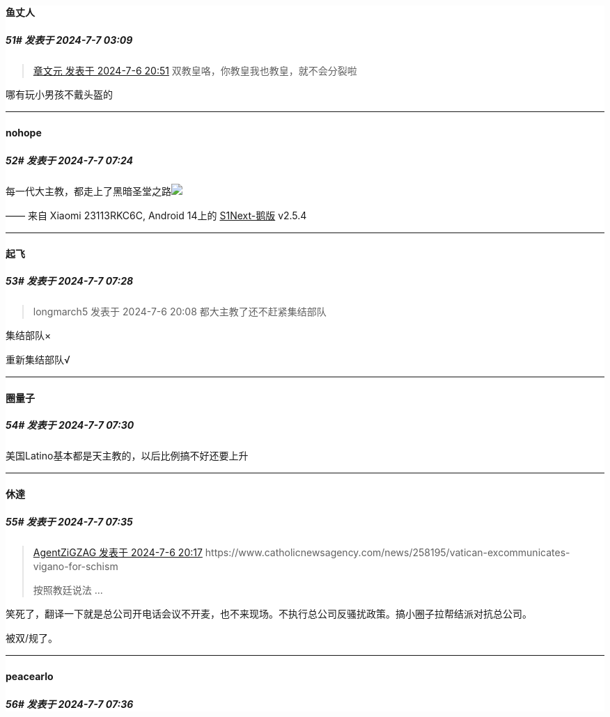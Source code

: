 ####  鱼丈人  
##### 51#       发表于 2024-7-7 03:09

<blockquote><a href="httphttps://bbs.saraba1st.com/2b/forum.php?mod=redirect&amp;goto=findpost&amp;pid=65504753&amp;ptid=2190416" target="_blank">章文元 发表于 2024-7-6 20:51</a>
双教皇咯，你教皇我也教皇，就不会分裂啦</blockquote>
哪有玩小男孩不戴头盔的


*****

####  nohope  
##### 52#       发表于 2024-7-7 07:24

每一代大主教，都走上了黑暗圣堂之路<img src="https://static.saraba1st.com/image/smiley/face2017/037.png" referrerpolicy="no-referrer">

—— 来自 Xiaomi 23113RKC6C, Android 14上的 [S1Next-鹅版](https://github.com/ykrank/S1-Next/releases) v2.5.4

*****

####  起飞  
##### 53#       发表于 2024-7-7 07:28

<blockquote>longmarch5 发表于 2024-7-6 20:08
都大主教了还不赶紧集结部队</blockquote>
集结部队×

重新集结部队√


*****

####  圈量子  
##### 54#       发表于 2024-7-7 07:30

美国Latino基本都是天主教的，以后比例搞不好还要上升

*****

####  休達  
##### 55#       发表于 2024-7-7 07:35

<blockquote><a href="httphttps://bbs.saraba1st.com/2b/forum.php?mod=redirect&amp;goto=findpost&amp;pid=65504426&amp;ptid=2190416" target="_blank">AgentZiGZAG 发表于 2024-7-6 20:17</a>
https://www.catholicnewsagency.com/news/258195/vatican-excommunicates-vigano-for-schism

按照教廷说法 ...</blockquote>
笑死了，翻译一下就是总公司开电话会议不开麦，也不来现场。不执行总公司反骚扰政策。搞小圈子拉帮结派对抗总公司。

被双/规了。


*****

####  peacearlo  
##### 56#       发表于 2024-7-7 07:36

